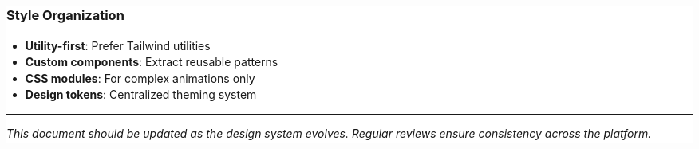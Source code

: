 ### Style Organization
- **Utility-first**: Prefer Tailwind utilities
- **Custom components**: Extract reusable patterns
- **CSS modules**: For complex animations only
- **Design tokens**: Centralized theming system

---

*This document should be updated as the design system evolves. Regular reviews ensure consistency across the platform.*